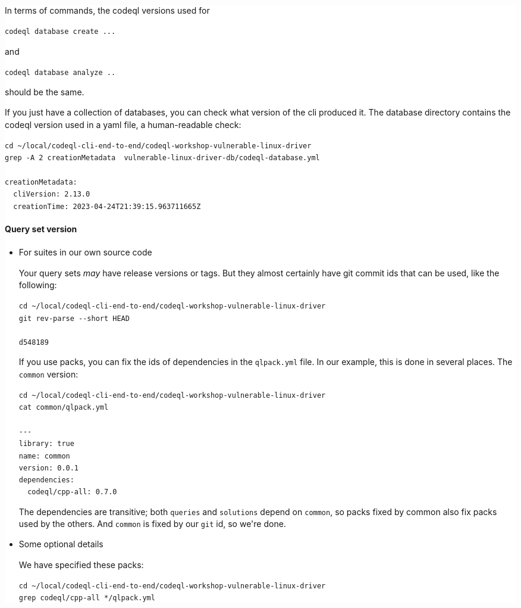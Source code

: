 In terms of commands, the codeql versions used for

    codeql database create ...

and

    codeql database analyze ..

should be the same.

If you just have a collection of databases, you can check what version of
the cli produced it.
The database directory contains the codeql version used in a yaml file,
a human-readable check:

    cd ~/local/codeql-cli-end-to-end/codeql-workshop-vulnerable-linux-driver
    grep -A 2 creationMetadata  vulnerable-linux-driver-db/codeql-database.yml 

    creationMetadata:
      cliVersion: 2.13.0
      creationTime: 2023-04-24T21:39:15.963711665Z


<a id="org1a6cfa6"></a>

#### Query set version

-   For suites in our own source code
    
    Your query sets *may* have release versions or tags.  But they almost
    certainly have git commit ids that can be used, like the following:
    
        cd ~/local/codeql-cli-end-to-end/codeql-workshop-vulnerable-linux-driver
        git rev-parse --short HEAD
    
        d548189
    
    If you use packs, you can fix the ids of dependencies in the `qlpack.yml`
    file.  In our example, this is done in several places.  The `common`
    version:
    
        cd ~/local/codeql-cli-end-to-end/codeql-workshop-vulnerable-linux-driver
        cat common/qlpack.yml 
    
        ---
        library: true
        name: common
        version: 0.0.1
        dependencies:
          codeql/cpp-all: 0.7.0
    
    The dependencies are transitive; both `queries` and `solutions` depend on
    `common`, so packs fixed by common also fix packs used by the others.
    And `common` is fixed by our `git` id, so we're done.

-   Some optional details
    
    We have specified these packs:
    
        cd ~/local/codeql-cli-end-to-end/codeql-workshop-vulnerable-linux-driver
        grep codeql/cpp-all */qlpack.yml
    